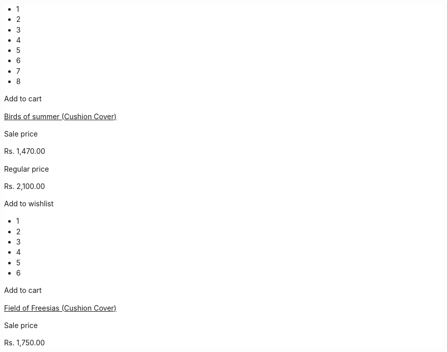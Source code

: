 [](/products/birds-of-summer-cover)

[](/products/birds-of-summer-cover)

[](/products/birds-of-summer-cover)

[](/products/birds-of-summer-cover)

[](/products/birds-of-summer-cover)

- 1
- 2
- 3
- 4
- 5
- 6
- 7
- 8

Add to cart

[Birds of summer (Cushion Cover)](/products/birds-of-summer-cover)

Sale price

Rs. 1,470.00

Regular price

Rs. 2,100.00

Add to wishlist

[](/products/field-of-freesias)

[](/products/field-of-freesias)

[](/products/field-of-freesias)

[](/products/field-of-freesias)

[](/products/field-of-freesias)

[](/products/field-of-freesias)

[](/products/field-of-freesias)

- 1
- 2
- 3
- 4
- 5
- 6

Add to cart

[Field of Freesias (Cushion Cover)](/products/field-of-freesias)

Sale price

Rs. 1,750.00

